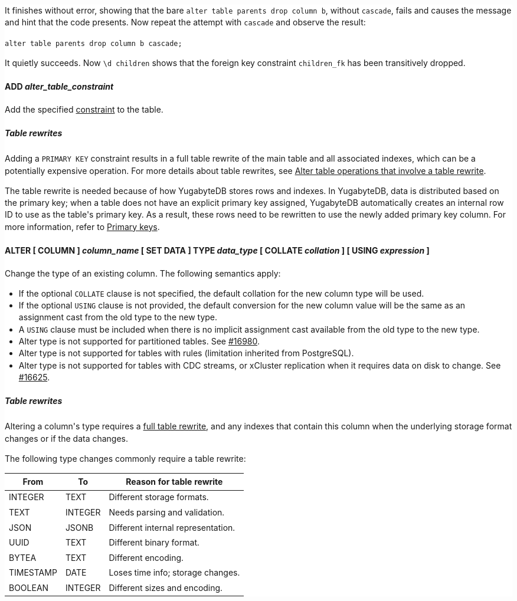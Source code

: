 ```plpgsql
```

It finishes without error, showing that the bare `alter table parents drop column b`, without `cascade`, fails and causes the message and hint that the code presents. Now repeat the attempt with `cascade` and observe the result:

```plpgsql
alter table parents drop column b cascade;
```

It quietly succeeds. Now `\d children` shows that the foreign key constraint `children_fk` has been transitively dropped.

#### ADD *alter_table_constraint*

Add the specified [constraint](#constraints) to the table.

##### Table rewrites

Adding a `PRIMARY KEY` constraint results in a full table rewrite of the main table and all associated indexes, which can be a potentially expensive operation. For more details about table rewrites, see [Alter table operations that involve a table rewrite](#alter-table-operations-that-involve-a-table-rewrite).

The table rewrite is needed because of how YugabyteDB stores rows and indexes. In YugabyteDB, data is distributed based on the primary key; when a table does not have an explicit primary key assigned, YugabyteDB automatically creates an internal row ID to use as the table's primary key. As a result, these rows need to be rewritten to use the newly added primary key column. For more information, refer to [Primary keys](../../../../../develop/data-modeling/primary-keys-ysql).

#### ALTER [ COLUMN ] *column_name* [ SET DATA ] TYPE *data_type* [ COLLATE *collation* ] [ USING *expression* ]

Change the type of an existing column. The following semantics apply:

- If the optional `COLLATE` clause is not specified, the default collation for the new column type will be used.
- If the optional `USING` clause is not provided, the default conversion for the new column value will be the same as an assignment cast from the old type to the new type.
- A `USING` clause must be included when there is no implicit assignment cast available from the old type to the new type.
- Alter type is not supported for partitioned tables. See [#16980](https://github.com/yugabyte/yugabyte-db/issues/16980).
- Alter type is not supported for tables with rules (limitation inherited from PostgreSQL).
- Alter type is not supported for tables with CDC streams, or xCluster replication when it requires data on disk to change. See [#16625](https://github.com/yugabyte/yugabyte-db/issues/16625).

##### Table rewrites

Altering a column's type requires a [full table rewrite](#alter-table-operations-that-involve-a-table-rewrite), and any indexes that contain this column when the underlying storage format changes or if the data changes.

The following type changes commonly require a table rewrite:

|     From         |  To               | Reason for table rewrite                                       |
| ------------ | -------------- | --------------------------------------------------------------------- |
| INTEGER      | TEXT           | Different storage formats.                                            |
| TEXT         | INTEGER        | Needs parsing and validation.                                         |
| JSON         | JSONB          | Different internal representation.                                    |
| UUID         | TEXT           | Different binary format.                                              |
| BYTEA        | TEXT           | Different encoding.                                                   |
| TIMESTAMP    | DATE           | Loses time info; storage changes.                                     |
| BOOLEAN      | INTEGER        | Different sizes and encoding.                                         |